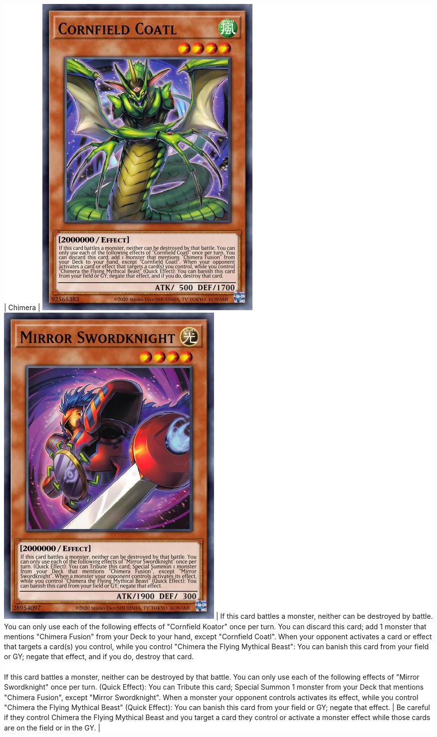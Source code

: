 | Chimera | ![Cornfiel Coalt](/cards/cornfield-coalt.jpg) ![Mirror Swordknight](/cards/swordknight.jpg) | If this card battles a monster, neither can be destroyed by battle. You can only use each of the following effects of "Cornfield Koator" once per turn. You can discard this card; add 1 monster that mentions "Chimera Fusion" from your Deck to your hand, except "Cornfield Coatl". When your opponent activates a card or effect that targets a card(s) you control, while you control "Chimera the Flying Mythical Beast": You can banish this card from your field or GY; negate that effect, and if you do, destroy that card.</br></br>If this card battles a monster, neither can be destroyed by that battle. You can only use each of the following effects of "Mirror Swordknight" once per turn. (Quick Effect): You can Tribute this card; Special Summon 1 monster from your Deck that mentions "Chimera Fusion", except "Mirror Swordknight". When a monster your opponent controls activates its effect, while you control "Chimera the Flying Mythical Beast" (Quick Effect): You can banish this card from your field or GY; negate that effect.  | Be careful if they control Chimera the Flying Mythical Beast and you target a card they control or activate a monster effect while those cards are on the field or in the GY. |